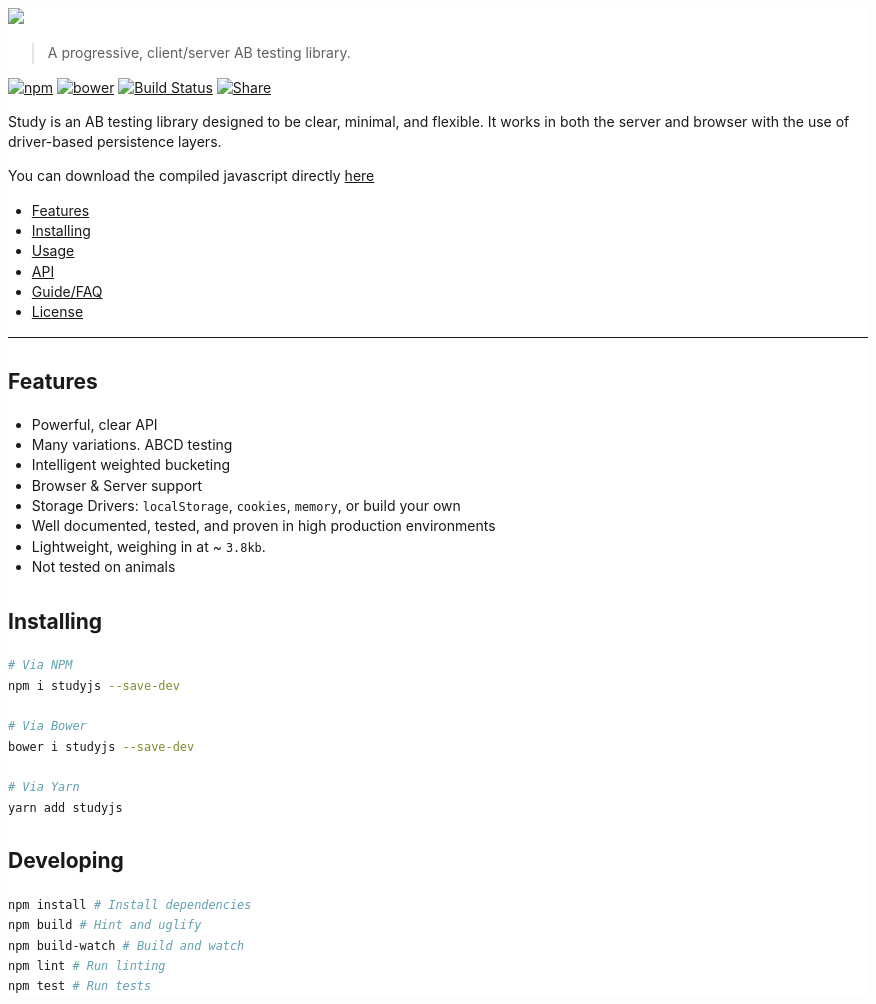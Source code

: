 <a href="https://github.com/dollarshaveclub/study">
  <img src="https://dollarshaveclub.github.io/study/assets/study-v2.svg">
</a>

> A progressive, client/server AB testing library.

[![npm][npm-image]][npm-url]
[![bower][bower-image]][bower-url]
[![Build Status](https://travis-ci.org/dollarshaveclub/study.svg?branch=master)](https://travis-ci.org/dollarshaveclub/postmate)
[![Share](https://img.shields.io/twitter/url/http/shields.io.svg?style=social)](#)

[npm-image]: https://badge.fury.io/js/studyjs.svg
[npm-url]: https://www.npmjs.com/package/studyjs
[bower-image]: https://badge.fury.io/bo/study.svg
[bower-url]: https://github.com/dollarshaveclub/study

Study is an AB testing library designed to be clear, minimal, and flexible. It works in both the server and browser with the use of driver-based persistence layers.

You can download the compiled javascript directly [here](/build/study.min.js)

* [Features](#features)
* [Installing](#installing)
* [Usage](#usage)
* [API](#api)
* [Guide/FAQ](#guidefaq)
* [License](#license)

***

## Features
* Powerful, clear API
* Many variations. ABCD testing
* Intelligent weighted bucketing
* Browser & Server support
* Storage Drivers: `localStorage`, `cookies`, `memory`, or build your own
* Well documented, tested, and proven in high production environments
* Lightweight, weighing in at ~ <span class="size">`3.8kb`</span>.
* Not tested on animals

## Installing
```bash
# Via NPM
npm i studyjs --save-dev

# Via Bower
bower i studyjs --save-dev

# Via Yarn
yarn add studyjs
```

## Developing
```bash
npm install # Install dependencies
npm build # Hint and uglify
npm build-watch # Build and watch
npm lint # Run linting
npm test # Run tests
```
